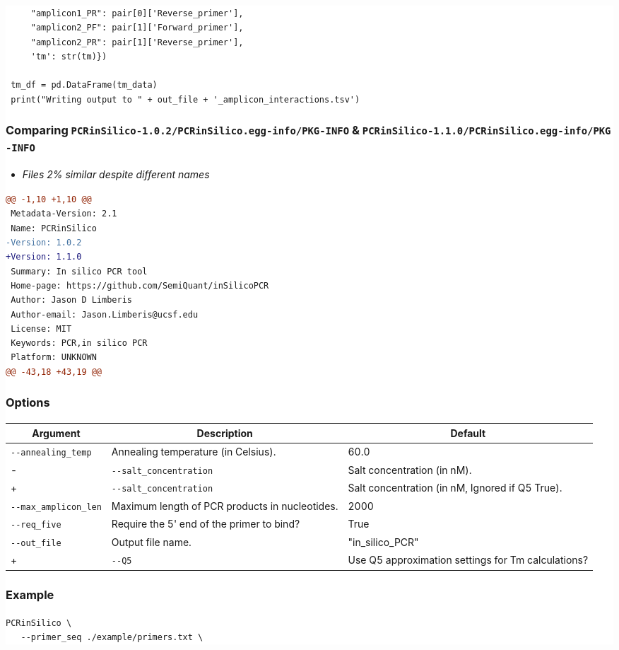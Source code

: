 ```diff
     "amplicon1_PR": pair[0]['Reverse_primer'],
     "amplicon2_PF": pair[1]['Forward_primer'],
     "amplicon2_PR": pair[1]['Reverse_primer'], 
     'tm': str(tm)})
 
 tm_df = pd.DataFrame(tm_data)
 print("Writing output to " + out_file + '_amplicon_interactions.tsv')
```

### Comparing `PCRinSilico-1.0.2/PCRinSilico.egg-info/PKG-INFO` & `PCRinSilico-1.1.0/PCRinSilico.egg-info/PKG-INFO`

 * *Files 2% similar despite different names*

```diff
@@ -1,10 +1,10 @@
 Metadata-Version: 2.1
 Name: PCRinSilico
-Version: 1.0.2
+Version: 1.1.0
 Summary: In silico PCR tool
 Home-page: https://github.com/SemiQuant/inSilicoPCR
 Author: Jason D Limberis
 Author-email: Jason.Limberis@ucsf.edu
 License: MIT
 Keywords: PCR,in silico PCR
 Platform: UNKNOWN
@@ -43,18 +43,19 @@
 ```
 
 ### Options
 
 | Argument              | Description                                                  | Default      |
 |-----------------------|--------------------------------------------------------------|--------------|
 | `--annealing_temp`     | Annealing temperature (in Celsius).                           | 60.0         |
-| `--salt_concentration` | Salt concentration (in nM).                                   | 50           |
+| `--salt_concentration` | Salt concentration (in nM, Ignored if Q5 True).               | 50           |
 | `--max_amplicon_len`   | Maximum length of PCR products in nucleotides.                | 2000         |
 | `--req_five`           | Require the 5' end of the primer to bind?                      | True         |
 | `--out_file`           | Output file name.                                             | "in_silico_PCR" |
+| `--Q5`           | Use Q5 approximation settings for Tm calculations?                | "True" |
 
 
 ### Example
 
 ```
 PCRinSilico \
    --primer_seq ./example/primers.txt \
```
